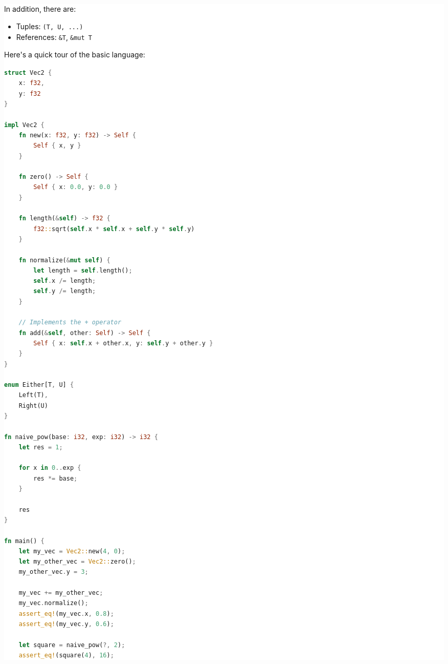 In addition, there are:
* Tuples: `(T, U, ...)`
* References: `&T`, `&mut T`

Here's a quick tour of the basic language:

```rust
struct Vec2 {
    x: f32,
    y: f32
}

impl Vec2 {
    fn new(x: f32, y: f32) -> Self {
        Self { x, y }
    }

    fn zero() -> Self {
        Self { x: 0.0, y: 0.0 }
    }

    fn length(&self) -> f32 {
        f32::sqrt(self.x * self.x + self.y * self.y)
    }

    fn normalize(&mut self) {
        let length = self.length();
        self.x /= length;
        self.y /= length;
    }

    // Implements the + operator
    fn add(&self, other: Self) -> Self {
        Self { x: self.x + other.x, y: self.y + other.y }
    }
}

enum Either[T, U] {
    Left(T),
    Right(U)
}

fn naive_pow(base: i32, exp: i32) -> i32 {
    let res = 1;

    for x in 0..exp {
        res *= base;
    }

    res
}

fn main() {
    let my_vec = Vec2::new(4, 0);
    let my_other_vec = Vec2::zero();
    my_other_vec.y = 3;

    my_vec += my_other_vec;
    my_vec.normalize();
    assert_eq!(my_vec.x, 0.8);
    assert_eq!(my_vec.y, 0.6);

    let square = naive_pow(?, 2);
    assert_eq!(square(4), 16);

```

[spriteset description format]: ./triplicata_sprites.md